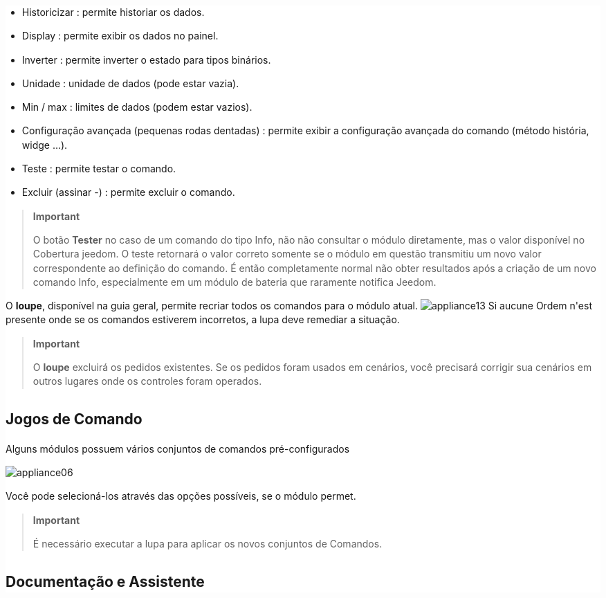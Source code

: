 -   Historicizar : permite historiar os dados.

-   Display : permite exibir os dados no painel.

-   Inverter : permite inverter o estado para tipos binários.

-   Unidade : unidade de dados (pode estar vazia).

-   Min / max : limites de dados (podem estar vazios).

-   Configuração avançada (pequenas rodas dentadas) : permite exibir
    a configuração avançada do comando (método
    história, widge ...).

-   Teste : permite testar o comando.

-   Excluir (assinar -) : permite excluir o comando.

> **Important**
>
> O botão **Tester** no caso de um comando do tipo Info, não
> não consultar o módulo diretamente, mas o valor disponível no
> Cobertura jeedom. O teste retornará o valor correto somente se o
> módulo em questão transmitiu um novo valor correspondente ao
> definição do comando. É então completamente normal não
> obter resultados após a criação de um novo comando Info,
> especialmente em um módulo de bateria que raramente notifica Jeedom.

O **loupe**, disponível na guia geral, permite recriar
todos os comandos para o módulo atual.
![appliance13](../images/appliance13.png) Si aucune Ordem n'est
presente onde se os comandos estiverem incorretos, a lupa deve remediar
a situação.

> **Important**
>
> O **loupe** excluirá os pedidos existentes. Se os pedidos
> foram usados em cenários, você precisará corrigir sua
> cenários em outros lugares onde os controles foram operados.

Jogos de Comando
-----------------

Alguns módulos possuem vários conjuntos de comandos pré-configurados

![appliance06](../images/appliance06.png)

Você pode selecioná-los através das opções possíveis, se o módulo
permet.

> **Important**
>
> É necessário executar a lupa para aplicar os novos conjuntos de
> Comandos.

Documentação e Assistente
--------------------------
